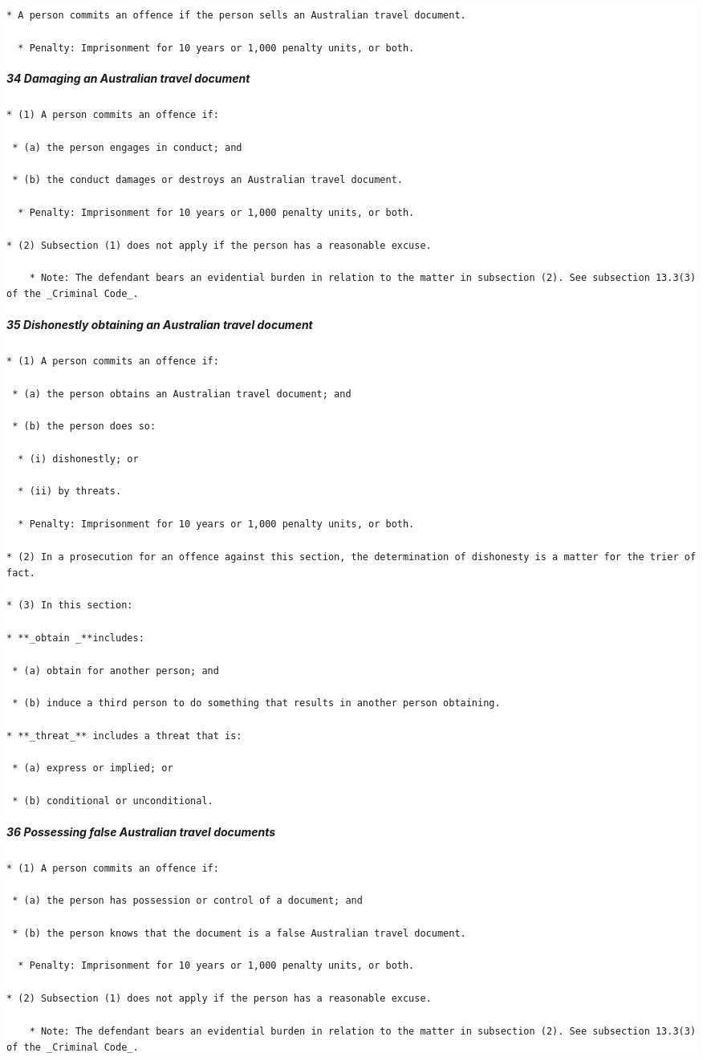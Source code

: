     * A person commits an offence if the person sells an Australian travel document.

      * Penalty: Imprisonment for 10 years or 1,000 penalty units, or both.

##### 34  Damaging an Australian travel document

    * (1) A person commits an offence if:

     * (a) the person engages in conduct; and

     * (b) the conduct damages or destroys an Australian travel document.

      * Penalty: Imprisonment for 10 years or 1,000 penalty units, or both.

    * (2) Subsection (1) does not apply if the person has a reasonable excuse.

        * Note: The defendant bears an evidential burden in relation to the matter in subsection (2). See subsection 13.3(3) of the _Criminal Code_.

##### 35  Dishonestly obtaining an Australian travel document

    * (1) A person commits an offence if:

     * (a) the person obtains an Australian travel document; and

     * (b) the person does so:

      * (i) dishonestly; or

      * (ii) by threats.

      * Penalty: Imprisonment for 10 years or 1,000 penalty units, or both.

    * (2) In a prosecution for an offence against this section, the determination of dishonesty is a matter for the trier of fact.

    * (3) In this section:

    * **_obtain _**includes:

     * (a) obtain for another person; and

     * (b) induce a third person to do something that results in another person obtaining.

    * **_threat_** includes a threat that is:

     * (a) express or implied; or

     * (b) conditional or unconditional.

##### 36  Possessing false Australian travel documents

    * (1) A person commits an offence if:

     * (a) the person has possession or control of a document; and

     * (b) the person knows that the document is a false Australian travel document.

      * Penalty: Imprisonment for 10 years or 1,000 penalty units, or both.

    * (2) Subsection (1) does not apply if the person has a reasonable excuse.

        * Note: The defendant bears an evidential burden in relation to the matter in subsection (2). See subsection 13.3(3) of the _Criminal Code_.
